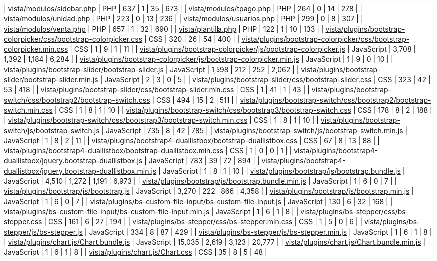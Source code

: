 | [vista/modulos/sidebar.php](/vista/modulos/sidebar.php) | PHP | 637 | 1 | 35 | 673 |
| [vista/modulos/tpago.php](/vista/modulos/tpago.php) | PHP | 264 | 0 | 14 | 278 |
| [vista/modulos/unidad.php](/vista/modulos/unidad.php) | PHP | 223 | 0 | 13 | 236 |
| [vista/modulos/usuarios.php](/vista/modulos/usuarios.php) | PHP | 299 | 0 | 8 | 307 |
| [vista/modulos/venta.php](/vista/modulos/venta.php) | PHP | 657 | 1 | 32 | 690 |
| [vista/plantilla.php](/vista/plantilla.php) | PHP | 122 | 1 | 10 | 133 |
| [vista/plugins/bootstrap-colorpicker/css/bootstrap-colorpicker.css](/vista/plugins/bootstrap-colorpicker/css/bootstrap-colorpicker.css) | CSS | 320 | 26 | 54 | 400 |
| [vista/plugins/bootstrap-colorpicker/css/bootstrap-colorpicker.min.css](/vista/plugins/bootstrap-colorpicker/css/bootstrap-colorpicker.min.css) | CSS | 1 | 9 | 1 | 11 |
| [vista/plugins/bootstrap-colorpicker/js/bootstrap-colorpicker.js](/vista/plugins/bootstrap-colorpicker/js/bootstrap-colorpicker.js) | JavaScript | 3,708 | 1,392 | 1,184 | 6,284 |
| [vista/plugins/bootstrap-colorpicker/js/bootstrap-colorpicker.min.js](/vista/plugins/bootstrap-colorpicker/js/bootstrap-colorpicker.min.js) | JavaScript | 1 | 9 | 0 | 10 |
| [vista/plugins/bootstrap-slider/bootstrap-slider.js](/vista/plugins/bootstrap-slider/bootstrap-slider.js) | JavaScript | 1,598 | 212 | 252 | 2,062 |
| [vista/plugins/bootstrap-slider/bootstrap-slider.min.js](/vista/plugins/bootstrap-slider/bootstrap-slider.min.js) | JavaScript | 2 | 3 | 0 | 5 |
| [vista/plugins/bootstrap-slider/css/bootstrap-slider.css](/vista/plugins/bootstrap-slider/css/bootstrap-slider.css) | CSS | 323 | 42 | 53 | 418 |
| [vista/plugins/bootstrap-slider/css/bootstrap-slider.min.css](/vista/plugins/bootstrap-slider/css/bootstrap-slider.min.css) | CSS | 1 | 41 | 1 | 43 |
| [vista/plugins/bootstrap-switch/css/bootstrap2/bootstrap-switch.css](/vista/plugins/bootstrap-switch/css/bootstrap2/bootstrap-switch.css) | CSS | 494 | 15 | 2 | 511 |
| [vista/plugins/bootstrap-switch/css/bootstrap2/bootstrap-switch.min.css](/vista/plugins/bootstrap-switch/css/bootstrap2/bootstrap-switch.min.css) | CSS | 1 | 8 | 1 | 10 |
| [vista/plugins/bootstrap-switch/css/bootstrap3/bootstrap-switch.css](/vista/plugins/bootstrap-switch/css/bootstrap3/bootstrap-switch.css) | CSS | 178 | 8 | 2 | 188 |
| [vista/plugins/bootstrap-switch/css/bootstrap3/bootstrap-switch.min.css](/vista/plugins/bootstrap-switch/css/bootstrap3/bootstrap-switch.min.css) | CSS | 1 | 8 | 1 | 10 |
| [vista/plugins/bootstrap-switch/js/bootstrap-switch.js](/vista/plugins/bootstrap-switch/js/bootstrap-switch.js) | JavaScript | 735 | 8 | 42 | 785 |
| [vista/plugins/bootstrap-switch/js/bootstrap-switch.min.js](/vista/plugins/bootstrap-switch/js/bootstrap-switch.min.js) | JavaScript | 1 | 8 | 2 | 11 |
| [vista/plugins/bootstrap4-duallistbox/bootstrap-duallistbox.css](/vista/plugins/bootstrap4-duallistbox/bootstrap-duallistbox.css) | CSS | 67 | 8 | 13 | 88 |
| [vista/plugins/bootstrap4-duallistbox/bootstrap-duallistbox.min.css](/vista/plugins/bootstrap4-duallistbox/bootstrap-duallistbox.min.css) | CSS | 1 | 0 | 0 | 1 |
| [vista/plugins/bootstrap4-duallistbox/jquery.bootstrap-duallistbox.js](/vista/plugins/bootstrap4-duallistbox/jquery.bootstrap-duallistbox.js) | JavaScript | 783 | 39 | 72 | 894 |
| [vista/plugins/bootstrap4-duallistbox/jquery.bootstrap-duallistbox.min.js](/vista/plugins/bootstrap4-duallistbox/jquery.bootstrap-duallistbox.min.js) | JavaScript | 1 | 8 | 1 | 10 |
| [vista/plugins/bootstrap/js/bootstrap.bundle.js](/vista/plugins/bootstrap/js/bootstrap.bundle.js) | JavaScript | 4,510 | 1,272 | 1,191 | 6,973 |
| [vista/plugins/bootstrap/js/bootstrap.bundle.min.js](/vista/plugins/bootstrap/js/bootstrap.bundle.min.js) | JavaScript | 1 | 6 | 0 | 7 |
| [vista/plugins/bootstrap/js/bootstrap.js](/vista/plugins/bootstrap/js/bootstrap.js) | JavaScript | 3,270 | 222 | 866 | 4,358 |
| [vista/plugins/bootstrap/js/bootstrap.min.js](/vista/plugins/bootstrap/js/bootstrap.min.js) | JavaScript | 1 | 6 | 0 | 7 |
| [vista/plugins/bs-custom-file-input/bs-custom-file-input.js](/vista/plugins/bs-custom-file-input/bs-custom-file-input.js) | JavaScript | 130 | 6 | 32 | 168 |
| [vista/plugins/bs-custom-file-input/bs-custom-file-input.min.js](/vista/plugins/bs-custom-file-input/bs-custom-file-input.min.js) | JavaScript | 1 | 6 | 1 | 8 |
| [vista/plugins/bs-stepper/css/bs-stepper.css](/vista/plugins/bs-stepper/css/bs-stepper.css) | CSS | 161 | 6 | 27 | 194 |
| [vista/plugins/bs-stepper/css/bs-stepper.min.css](/vista/plugins/bs-stepper/css/bs-stepper.min.css) | CSS | 1 | 5 | 0 | 6 |
| [vista/plugins/bs-stepper/js/bs-stepper.js](/vista/plugins/bs-stepper/js/bs-stepper.js) | JavaScript | 334 | 8 | 87 | 429 |
| [vista/plugins/bs-stepper/js/bs-stepper.min.js](/vista/plugins/bs-stepper/js/bs-stepper.min.js) | JavaScript | 1 | 6 | 1 | 8 |
| [vista/plugins/chart.js/Chart.bundle.js](/vista/plugins/chart.js/Chart.bundle.js) | JavaScript | 15,035 | 2,619 | 3,123 | 20,777 |
| [vista/plugins/chart.js/Chart.bundle.min.js](/vista/plugins/chart.js/Chart.bundle.min.js) | JavaScript | 1 | 6 | 1 | 8 |
| [vista/plugins/chart.js/Chart.css](/vista/plugins/chart.js/Chart.css) | CSS | 35 | 8 | 5 | 48 |